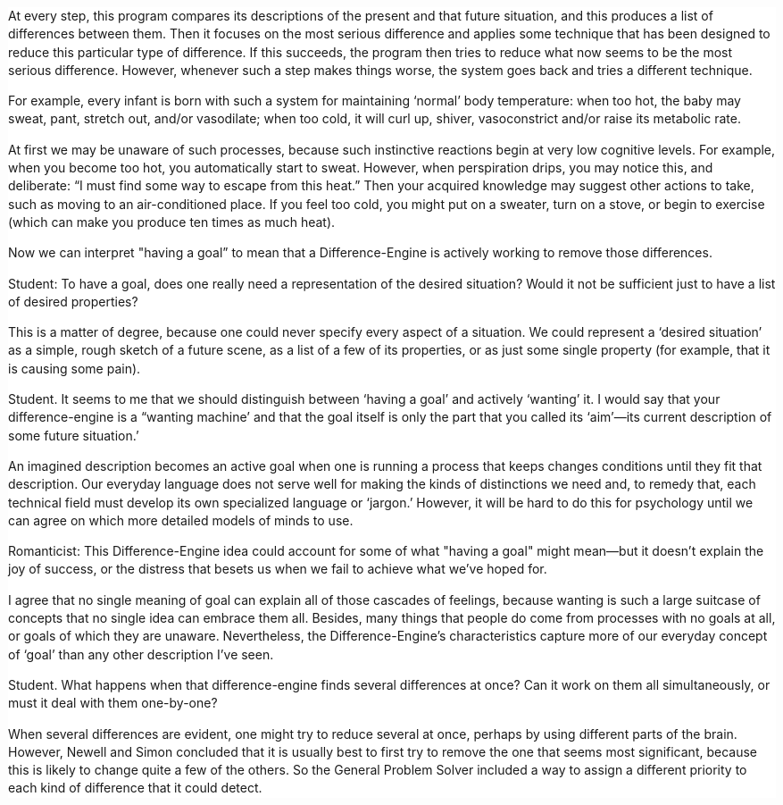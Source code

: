 At every step, this program compares its descriptions of the present and that future situation, and this produces a list of differences between them. Then it focuses on the most serious difference and applies some technique that has been designed to reduce this particular type of difference. If this succeeds, the program then tries to reduce what now seems to be the most serious difference. However, whenever such a step makes things worse, the system goes back and tries a different technique.

For example, every infant is born with such a system for maintaining ‘normal’ body temperature: when too hot, the baby may sweat, pant, stretch out, and/or vasodilate; when too cold, it will curl up, shiver, vasoconstrict and/or raise its metabolic rate.

At first we may be unaware of such processes, because such instinctive reactions begin at very low cognitive levels. For example, when you become too hot, you automatically start to sweat. However, when perspiration drips, you may notice this, and deliberate: “I must find some way to escape from this heat.” Then your acquired knowledge may suggest other actions to take, such as moving to an air-conditioned place. If you feel too cold, you might put on a sweater, turn on a stove, or begin to exercise (which can make you produce ten times as much heat).

Now we can interpret "having a goal” to mean that a Difference-Engine is actively working to remove those differences.

Student: To have a goal, does one really need a representation of the desired situation? Would it not be sufficient just to have a list of desired properties?

This is a matter of degree, because one could never specify every aspect of a situation. We could represent a ‘desired situation’ as a simple, rough sketch of a future scene, as a list of a few of its properties, or as just some single property (for example, that it is causing some pain).

Student. It seems to me that we should distinguish between ‘having a goal’ and actively ‘wanting’ it. I would say that your difference-engine is a “wanting machine’ and that the goal itself is only the part that you called its ‘aim’—its current description of some future situation.’

An imagined description becomes an active goal when one is running a process that keeps changes conditions until they fit that description. Our everyday language does not serve well for making the kinds of distinctions we need and, to remedy that, each technical field must develop its own specialized language or ‘jargon.’ However, it will be hard to do this for psychology until we can agree on which more detailed models of minds to use.

Romanticist: This Difference-Engine idea could account for some of what "having a goal" might mean—but it doesn’t explain the joy of success, or the distress that besets us when we fail to achieve what we’ve hoped for.

I agree that no single meaning of goal can explain all of those cascades of feelings, because wanting is such a large suitcase of concepts that no single idea can embrace them all. Besides, many things that people do come from processes with no goals at all, or goals of which they are unaware. Nevertheless, the Difference-Engine’s characteristics capture more of our everyday concept of ‘goal’ than any other description I’ve seen.

Student. What happens when that difference-engine finds several differences at once? Can it work on them all simultaneously, or must it deal with them one-by-one?

When several differences are evident, one might try to reduce several at once, perhaps by using different parts of the brain. However, Newell and Simon concluded that it is usually best to first try to remove the one that seems most significant, because this is likely to change quite a few of the others. So the General Problem Solver included a way to assign a different priority to each kind of difference that it could detect.
